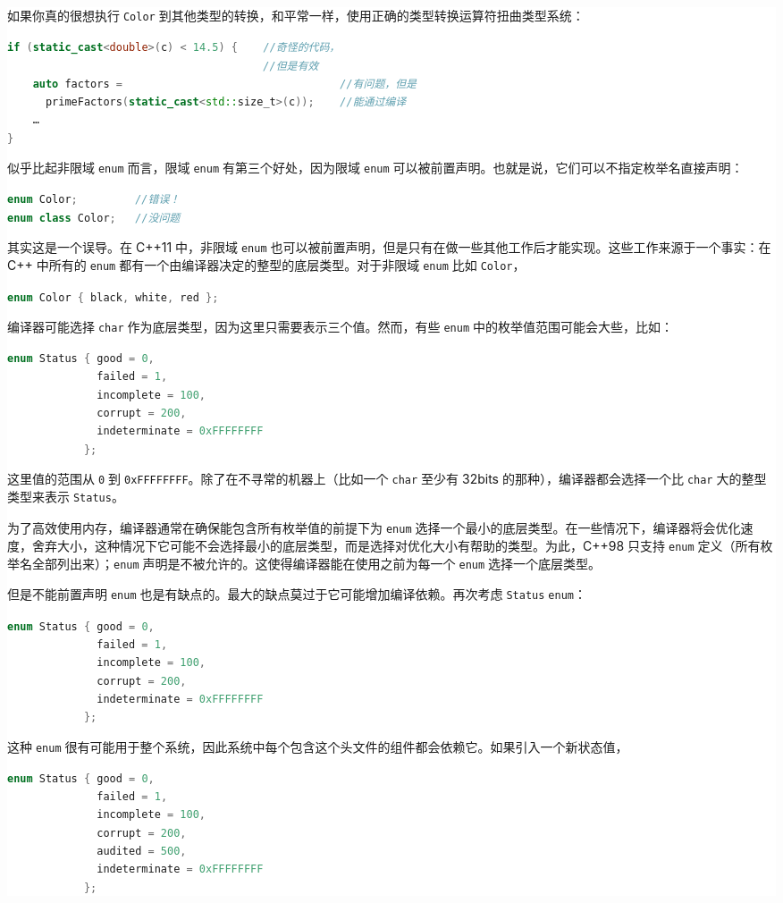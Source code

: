 如果你真的很想执行 `Color` 到其他类型的转换，和平常一样，使用正确的类型转换运算符扭曲类型系统：

```cpp
if (static_cast<double>(c) < 14.5) {    //奇怪的代码，
                                        //但是有效
    auto factors =                                  //有问题，但是
      primeFactors(static_cast<std::size_t>(c));    //能通过编译
    …
}
```

似乎比起非限域 `enum` 而言，限域 `enum` 有第三个好处，因为限域 `enum` 可以被前置声明。也就是说，它们可以不指定枚举名直接声明：

```cpp
enum Color;         //错误！
enum class Color;   //没问题
```

其实这是一个误导。在 C++11 中，非限域 `enum` 也可以被前置声明，但是只有在做一些其他工作后才能实现。这些工作来源于一个事实：在 C++ 中所有的 `enum` 都有一个由编译器决定的整型的底层类型。对于非限域 `enum` 比如 `Color`，

```cpp
enum Color { black, white, red };
```

编译器可能选择 `char` 作为底层类型，因为这里只需要表示三个值。然而，有些 `enum` 中的枚举值范围可能会大些，比如：

```cpp
enum Status { good = 0,
              failed = 1,
              incomplete = 100,
              corrupt = 200,
              indeterminate = 0xFFFFFFFF
            };
```

这里值的范围从 `0` 到 `0xFFFFFFFF`。除了在不寻常的机器上（比如一个 `char` 至少有 32bits 的那种），编译器都会选择一个比 `char` 大的整型类型来表示 `Status`。

为了高效使用内存，编译器通常在确保能包含所有枚举值的前提下为 `enum` 选择一个最小的底层类型。在一些情况下，编译器将会优化速度，舍弃大小，这种情况下它可能不会选择最小的底层类型，而是选择对优化大小有帮助的类型。为此，C++98 只支持 `enum` 定义（所有枚举名全部列出来）；`enum` 声明是不被允许的。这使得编译器能在使用之前为每一个 `enum` 选择一个底层类型。

但是不能前置声明 `enum` 也是有缺点的。最大的缺点莫过于它可能增加编译依赖。再次考虑 `Status` `enum`：

```cpp
enum Status { good = 0,
              failed = 1,
              incomplete = 100,
              corrupt = 200,
              indeterminate = 0xFFFFFFFF
            };
```

这种 `enum` 很有可能用于整个系统，因此系统中每个包含这个头文件的组件都会依赖它。如果引入一个新状态值，

```cpp
enum Status { good = 0,
              failed = 1,
              incomplete = 100,
              corrupt = 200,
              audited = 500,
              indeterminate = 0xFFFFFFFF
            };
```

